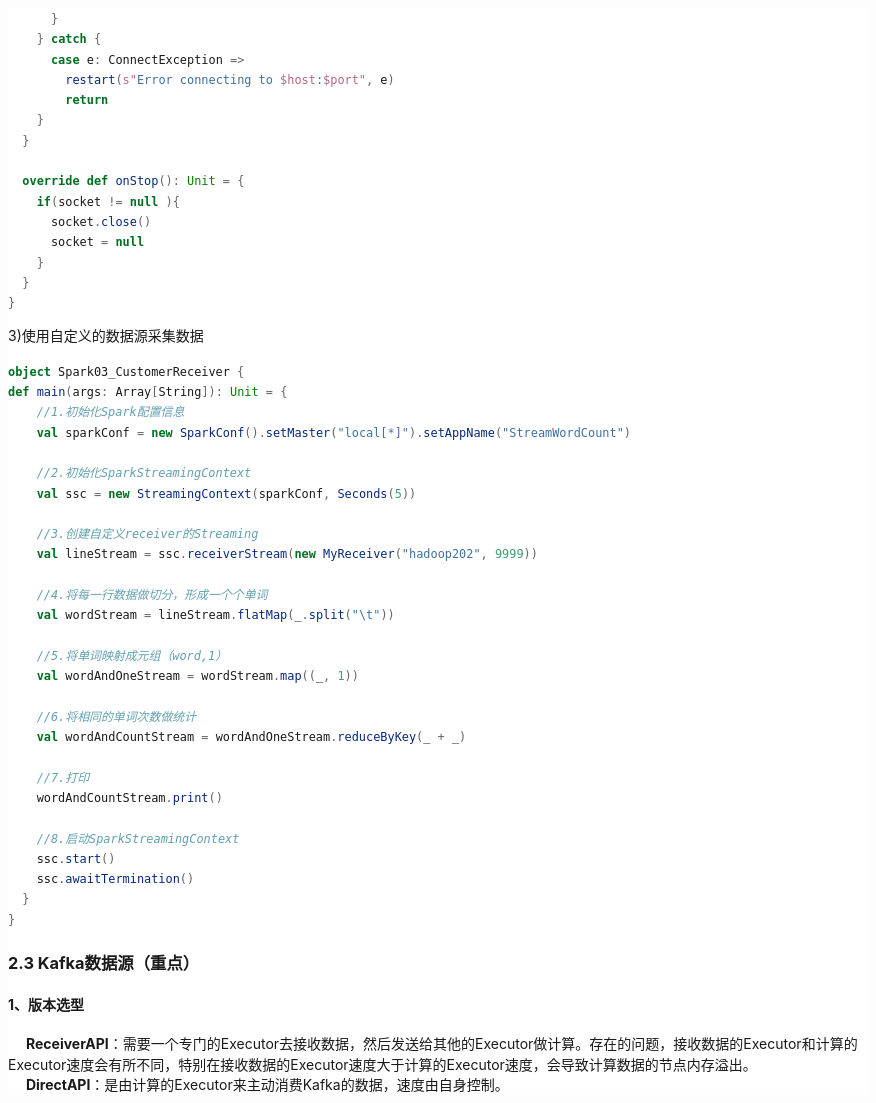 ```scala
      }
    } catch {
      case e: ConnectException =>
        restart(s"Error connecting to $host:$port", e)
        return
    }
  }

  override def onStop(): Unit = {
    if(socket != null ){
      socket.close()
      socket = null
    }
  }
}
```   

3)使用自定义的数据源采集数据  
```scala
object Spark03_CustomerReceiver {
def main(args: Array[String]): Unit = {
    //1.初始化Spark配置信息
    val sparkConf = new SparkConf().setMaster("local[*]").setAppName("StreamWordCount")

    //2.初始化SparkStreamingContext
    val ssc = new StreamingContext(sparkConf, Seconds(5))

    //3.创建自定义receiver的Streaming
    val lineStream = ssc.receiverStream(new MyReceiver("hadoop202", 9999))

    //4.将每一行数据做切分，形成一个个单词
    val wordStream = lineStream.flatMap(_.split("\t"))

    //5.将单词映射成元组（word,1）
    val wordAndOneStream = wordStream.map((_, 1))

    //6.将相同的单词次数做统计
    val wordAndCountStream = wordAndOneStream.reduceByKey(_ + _)

    //7.打印
    wordAndCountStream.print()

    //8.启动SparkStreamingContext
    ssc.start()
    ssc.awaitTermination()
  }
}
```   

### 2.3 Kafka数据源（重点）   
#### 1、版本选型   
&emsp; **ReceiverAPI**：需要一个专门的Executor去接收数据，然后发送给其他的Executor做计算。存在的问题，接收数据的Executor和计算的Executor速度会有所不同，特别在接收数据的Executor速度大于计算的Executor速度，会导致计算数据的节点内存溢出。   
&emsp; **DirectAPI**：是由计算的Executor来主动消费Kafka的数据，速度由自身控制。

